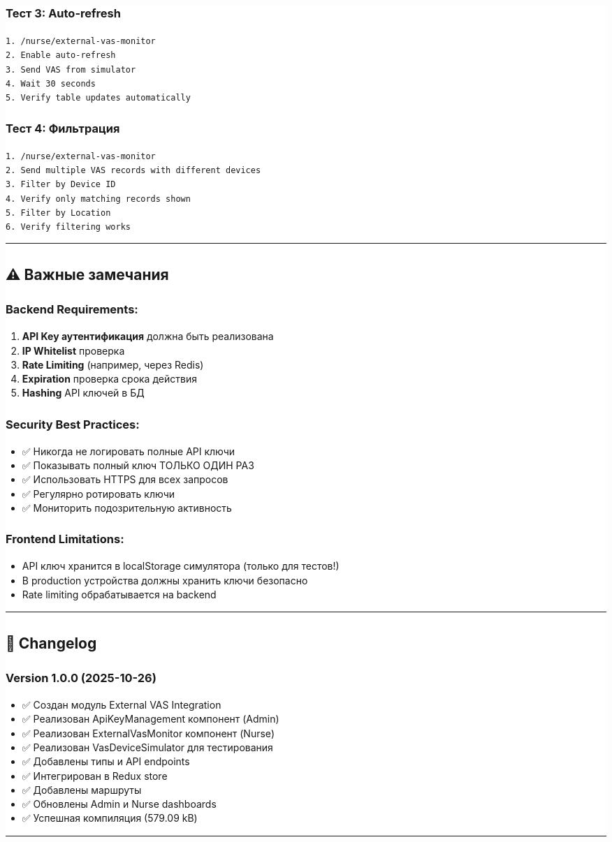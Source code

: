 ### Тест 3: Auto-refresh
```
1. /nurse/external-vas-monitor
2. Enable auto-refresh
3. Send VAS from simulator
4. Wait 30 seconds
5. Verify table updates automatically
```

### Тест 4: Фильтрация
```
1. /nurse/external-vas-monitor
2. Send multiple VAS records with different devices
3. Filter by Device ID
4. Verify only matching records shown
5. Filter by Location
6. Verify filtering works
```

---

## ⚠️ Важные замечания

### Backend Requirements:
1. **API Key аутентификация** должна быть реализована
2. **IP Whitelist** проверка
3. **Rate Limiting** (например, через Redis)
4. **Expiration** проверка срока действия
5. **Hashing** API ключей в БД

### Security Best Practices:
- ✅ Никогда не логировать полные API ключи
- ✅ Показывать полный ключ ТОЛЬКО ОДИН РАЗ
- ✅ Использовать HTTPS для всех запросов
- ✅ Регулярно ротировать ключи
- ✅ Мониторить подозрительную активность

### Frontend Limitations:
- API ключ хранится в localStorage симулятора (только для тестов!)
- В production устройства должны хранить ключи безопасно
- Rate limiting обрабатывается на backend

---

## 📝 Changelog

### Version 1.0.0 (2025-10-26)
- ✅ Создан модуль External VAS Integration
- ✅ Реализован ApiKeyManagement компонент (Admin)
- ✅ Реализован ExternalVasMonitor компонент (Nurse)
- ✅ Реализован VasDeviceSimulator для тестирования
- ✅ Добавлены типы и API endpoints
- ✅ Интегрирован в Redux store
- ✅ Добавлены маршруты
- ✅ Обновлены Admin и Nurse dashboards
- ✅ Успешная компиляция (579.09 kB)

---